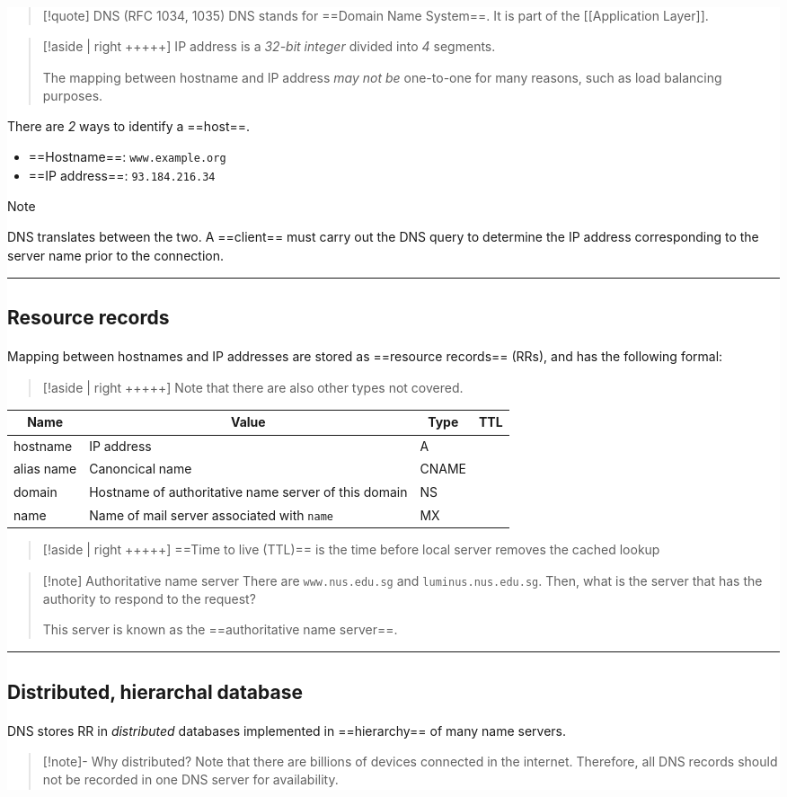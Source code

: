 >[!quote] DNS (RFC 1034, 1035)
>DNS stands for ==Domain Name System==. It is part of the [[Application Layer]].

>[!aside | right +++++]
> IP address is a *32-bit integer* divided into *4* segments.
> 
> The mapping between hostname and IP address *may not be* one-to-one for many reasons, such as load balancing purposes.


There are *2* ways to identify a ==host==.
- ==Hostname==: `www.example.org`
- ==IP address==: `93.184.216.34`


>[!note]
>DNS translates between the two. A ==client== must carry out the DNS query to determine the IP address corresponding to the server name prior to the connection.

---

## Resource records

Mapping between hostnames and IP addresses are stored as ==resource records== (RRs), and has the following formal:

>[!aside | right +++++]
>Note that there are also other types not covered.


| **Name**   | **Value**                                            | **Type** | **TTL** |
| ---------- | ---------------------------------------------------- | -------- | ------- |
| hostname   | IP address                                           | A        |         |
| alias name | Canoncical name                                      | CNAME    |         |
| domain     | Hostname of authoritative name server of this domain | NS       |         |
| name       | Name of mail server associated with `name`           | MX       |         |

>[!aside | right +++++]
> ==Time to live (TTL)== is the time before local server removes the cached lookup


>[!note] Authoritative name server
>There are `www.nus.edu.sg` and `luminus.nus.edu.sg`. Then, what is the server that has the authority to respond to the request?
>
>This server is known as the ==authoritative name server==.

---

## Distributed, hierarchal database

DNS stores RR in *distributed* databases implemented in ==hierarchy== of many name servers.

>[!note]- Why distributed?
>Note that there are billions of devices connected in the internet. Therefore, all DNS records should not be recorded in one DNS server for availability.
